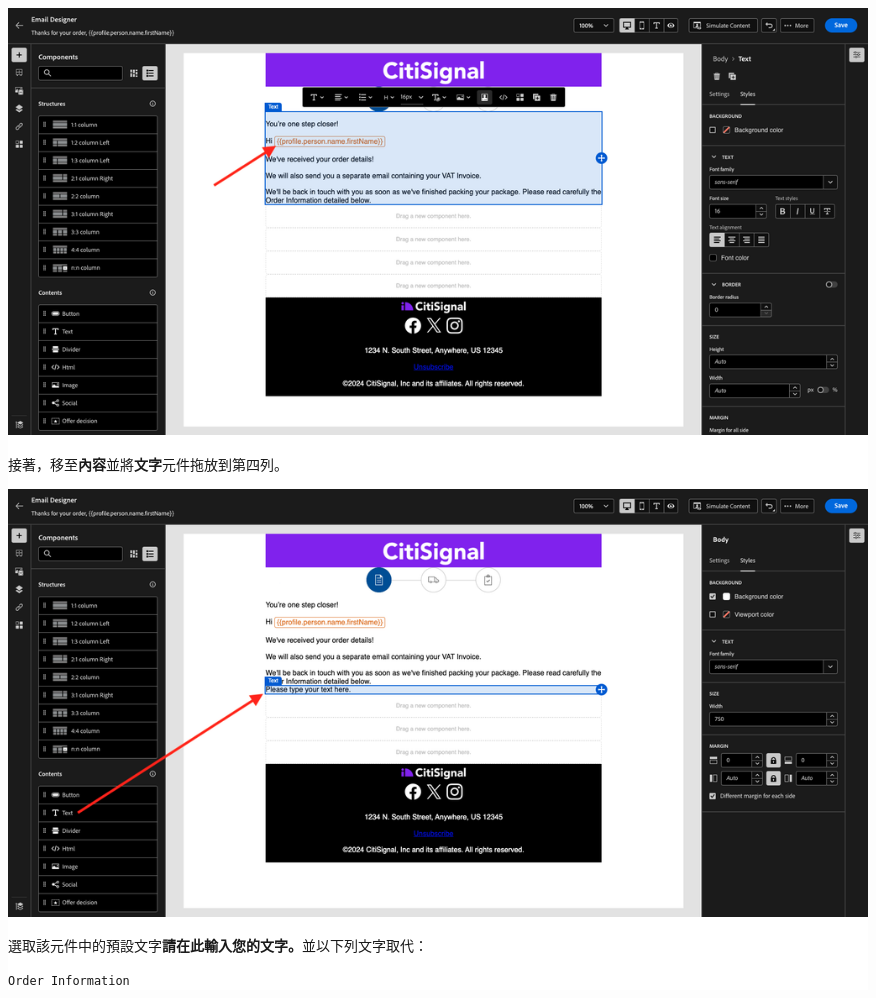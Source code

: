 ![Journey Optimizer](./images/oc21.png)

接著，移至&#x200B;**內容**&#x200B;並將&#x200B;**文字**&#x200B;元件拖放到第四列。

![Journey Optimizer](./images/oc22.png)

選取該元件中的預設文字&#x200B;**請在此輸入您的文字。**&#x200B;並以下列文字取代：

`Order Information`
